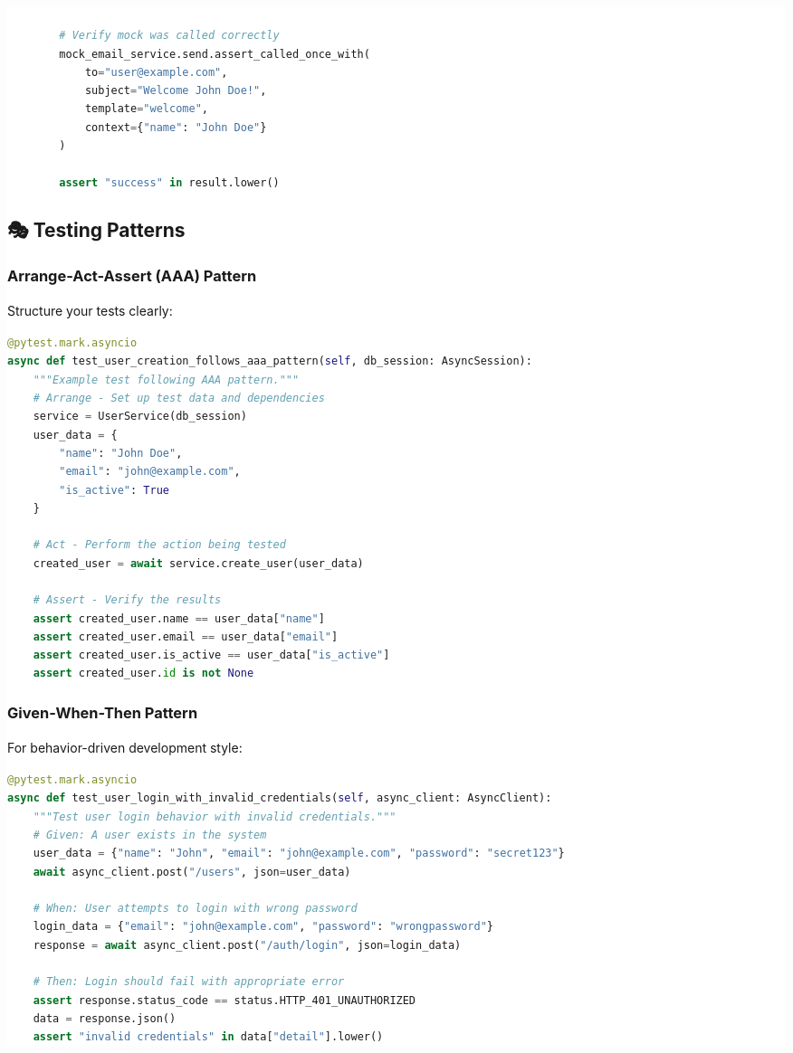 ```python
        
        # Verify mock was called correctly
        mock_email_service.send.assert_called_once_with(
            to="user@example.com",
            subject="Welcome John Doe!",
            template="welcome",
            context={"name": "John Doe"}
        )
        
        assert "success" in result.lower()
```

## 🎭 Testing Patterns

### Arrange-Act-Assert (AAA) Pattern

Structure your tests clearly:

```python
@pytest.mark.asyncio
async def test_user_creation_follows_aaa_pattern(self, db_session: AsyncSession):
    """Example test following AAA pattern."""
    # Arrange - Set up test data and dependencies
    service = UserService(db_session)
    user_data = {
        "name": "John Doe",
        "email": "john@example.com",
        "is_active": True
    }
    
    # Act - Perform the action being tested
    created_user = await service.create_user(user_data)
    
    # Assert - Verify the results
    assert created_user.name == user_data["name"]
    assert created_user.email == user_data["email"]
    assert created_user.is_active == user_data["is_active"]
    assert created_user.id is not None
```

### Given-When-Then Pattern

For behavior-driven development style:

```python
@pytest.mark.asyncio
async def test_user_login_with_invalid_credentials(self, async_client: AsyncClient):
    """Test user login behavior with invalid credentials."""
    # Given: A user exists in the system
    user_data = {"name": "John", "email": "john@example.com", "password": "secret123"}
    await async_client.post("/users", json=user_data)
    
    # When: User attempts to login with wrong password
    login_data = {"email": "john@example.com", "password": "wrongpassword"}
    response = await async_client.post("/auth/login", json=login_data)
    
    # Then: Login should fail with appropriate error
    assert response.status_code == status.HTTP_401_UNAUTHORIZED
    data = response.json()
    assert "invalid credentials" in data["detail"].lower()
```
